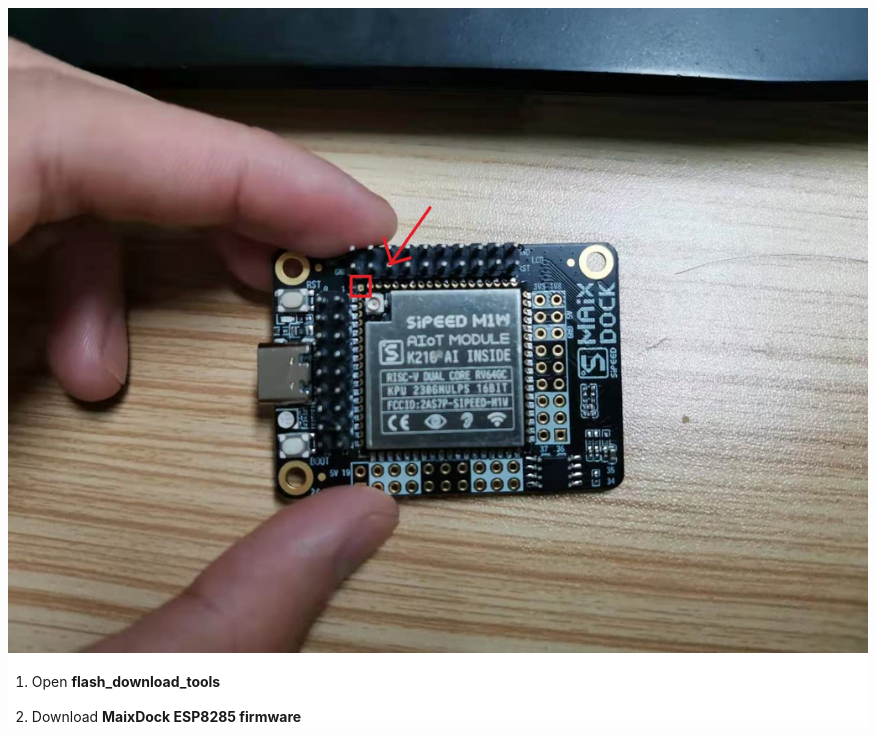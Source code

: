 ![](../../assets/hardware/maix_dock/maix_dock_2.jpg)


1. Open **flash_download_tools**

2. Download **MaixDock ESP8285 firmware**
